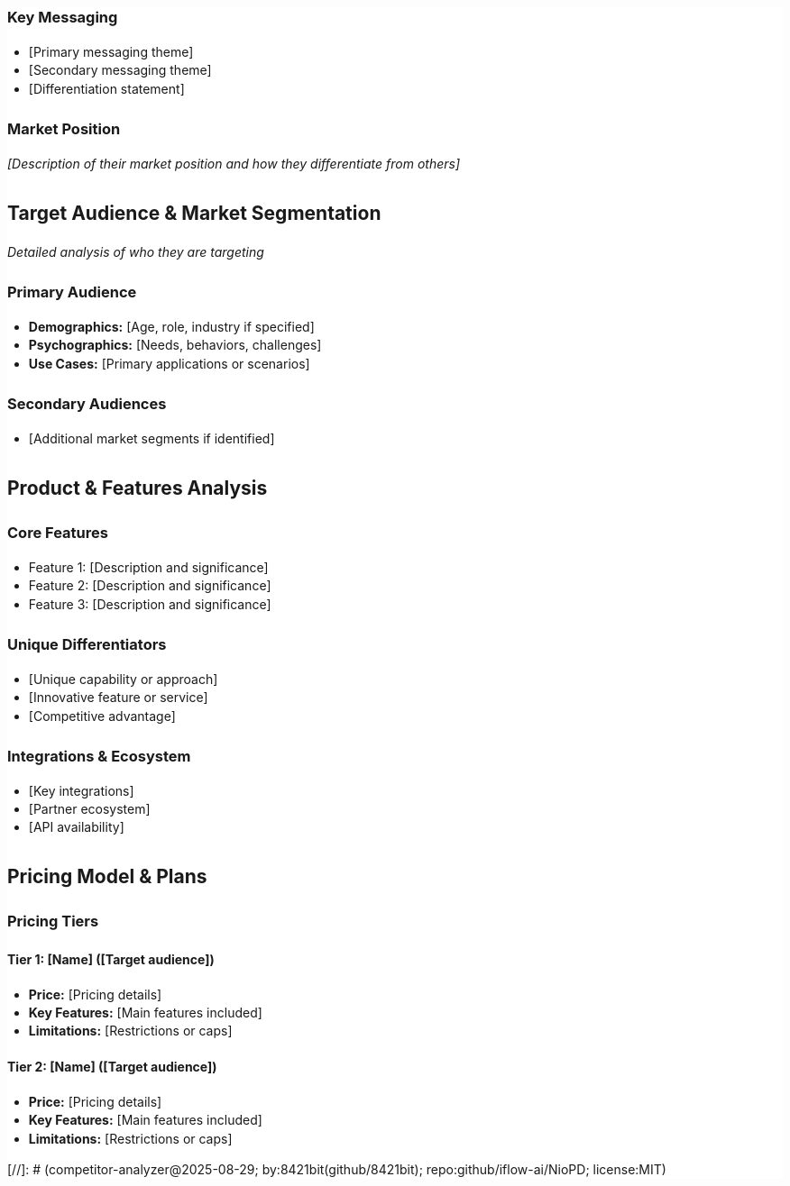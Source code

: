 ### Key Messaging
- [Primary messaging theme]
- [Secondary messaging theme]
- [Differentiation statement]

### Market Position
*[Description of their market position and how they differentiate from others]*

## Target Audience & Market Segmentation
*Detailed analysis of who they are targeting*

### Primary Audience
- **Demographics:** [Age, role, industry if specified]
- **Psychographics:** [Needs, behaviors, challenges]
- **Use Cases:** [Primary applications or scenarios]

### Secondary Audiences
- [Additional market segments if identified]

## Product & Features Analysis

### Core Features
- Feature 1: [Description and significance]
- Feature 2: [Description and significance]
- Feature 3: [Description and significance]

### Unique Differentiators
- [Unique capability or approach]
- [Innovative feature or service]
- [Competitive advantage]

### Integrations & Ecosystem
- [Key integrations]
- [Partner ecosystem]
- [API availability]

## Pricing Model & Plans

### Pricing Tiers
#### Tier 1: [Name] ([Target audience])
- **Price:** [Pricing details]
- **Key Features:** [Main features included]
- **Limitations:** [Restrictions or caps]

#### Tier 2: [Name] ([Target audience])
- **Price:** [Pricing details]
- **Key Features:** [Main features included]
- **Limitations:** [Restrictions or caps]


[//]: # (competitor-analyzer@2025-08-29; by:8421bit(github/8421bit); repo:github/iflow-ai/NioPD; license:MIT)